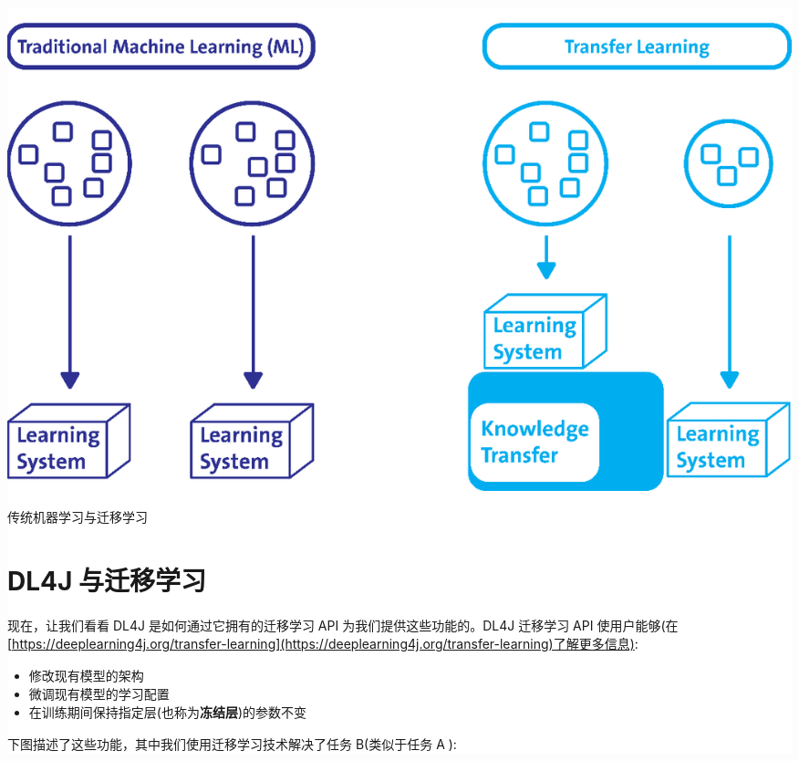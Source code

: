 ![](img/792d1f27-123a-4af5-b400-7bd0cb749722.png)

传统机器学习与迁移学习



# DL4J 与迁移学习

现在，让我们看看 DL4J 是如何通过它拥有的迁移学习 API 为我们提供这些功能的。DL4J 迁移学习 API 使用户能够(在[https://deeplearning4j.org/transfer-learning](https://deeplearning4j.org/transfer-learning)了解更多信息):

*   修改现有模型的架构
*   微调现有模型的学习配置
*   在训练期间保持指定层(也称为**冻结层**)的参数不变

下图描述了这些功能，其中我们使用迁移学习技术解决了任务 B(类似于任务 A ):

